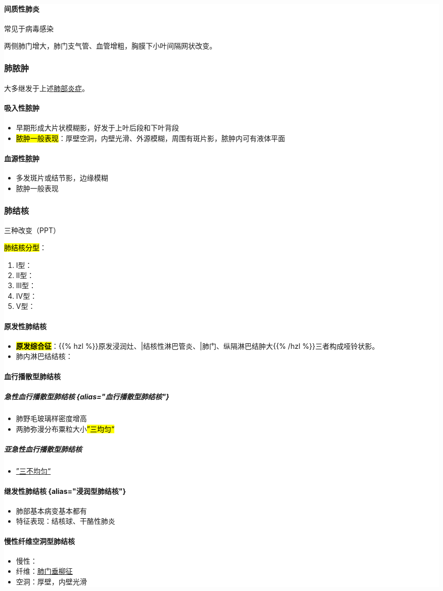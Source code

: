 #### 间质性肺炎

常见于病毒感染

两侧肺门增大，肺门支气管、血管增粗，胸膜下小叶间隔网状改变。

### 肺脓肿

大多继发于上述[肺部炎症](#肺部炎症)。

#### 吸入性脓肿

- 早期形成大片状模糊影，好发于上叶后段和下叶背段
- <mark>脓肿一般表现</mark>：厚壁空洞，内壁光滑、外源模糊，周围有斑片影，脓肿内可有液体平面

#### 血源性脓肿

- 多发斑片或结节影，边缘模糊
- 脓肿一般表现

### 肺结核

三种改变（PPT）

<mark>肺结核分型</mark>：

1. Ⅰ型：
2. Ⅱ型：
3. Ⅲ型：
4. Ⅳ型：
5. Ⅴ型：

#### 原发性肺结核

- <mark>**原发综合征**</mark>：{{% hzl %}}原发浸润灶、|结核性淋巴管炎、|肺门、纵隔淋巴结肿大{{% /hzl %}}三者构成哑铃状影。
- 肺内淋巴结结核：

#### 血行播散型肺结核

##### 急性血行播散型肺结核 {alias="血行播散型肺结核"}

- 肺野毛玻璃样密度增高
- 两肺弥漫分布粟粒大小<mark>”三均匀“</mark>

##### 亚急性血行播散型肺结核

- <ins>”三不均匀“</ins>

#### 继发性肺结核 {alias="浸润型肺结核"}

- 肺部基本病变基本都有
- 特征表现：结核球、干酪性肺炎

#### 慢性纤维空洞型肺结核

- 慢性：
- 纤维：<ins>肺门垂柳征</ins>
- 空洞：厚壁，内壁光滑
